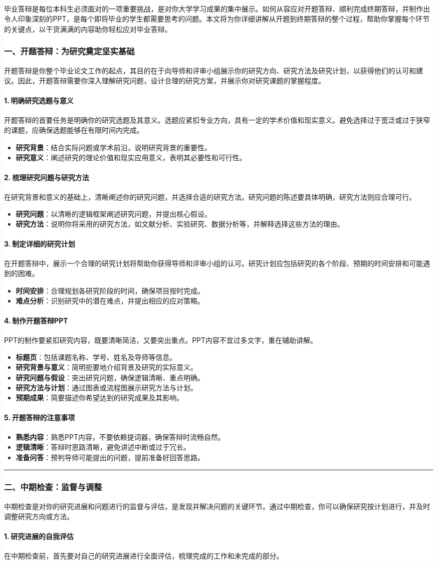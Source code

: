 
​    毕业答辩是每位本科生必须面对的一项重要挑战，是对你大学学习成果的集中展示。如何从容应对开题答辩、顺利完成终期答辩，并制作出令人印象深刻的PPT，是每个即将毕业的学生都需要思考的问题。本文将为你详细讲解从开题到终期答辩的整个过程，帮助你掌握每个环节的关键点，以干货满满的内容助你轻松应对毕业答辩。

### 一、开题答辩：为研究奠定坚实基础

​	开题答辩是你整个毕业论文工作的起点，其目的在于向导师和评审小组展示你的研究方向、研究方法及研究计划，以获得他们的认可和建议。因此，开题答辩需要你深入理解研究问题，设计合理的研究方案，并展示你对研究课题的掌握程度。


#### **1. 明确研究选题与意义**

开题答辩的首要任务是明确你的研究选题及其意义。选题应紧扣专业方向，具有一定的学术价值和现实意义。避免选择过于宽泛或过于狭窄的课题，应确保选题能够在有限时间内完成。

- **研究背景**：结合实际问题或学术前沿，说明研究背景的重要性。
- **研究意义**：阐述研究的理论价值和现实应用意义，表明其必要性和可行性。

#### **2. 梳理研究问题与研究方法**

在研究背景和意义的基础上，清晰阐述你的研究问题，并选择合适的研究方法。研究问题的陈述要具体明确，研究方法则应合理可行。

- **研究问题**：以清晰的逻辑框架阐述研究问题，并提出核心假设。
- **研究方法**：说明你将采用的研究方法，如文献分析、实验研究、数据分析等，并解释选择这些方法的理由。

#### **3. 制定详细的研究计划**

在开题答辩中，展示一个合理的研究计划将帮助你获得导师和评审小组的认可。研究计划应包括研究的各个阶段、预期的时间安排和可能遇到的困难。

- **时间安排**：合理规划各研究阶段的时间，确保项目按时完成。
- **难点分析**：识别研究中的潜在难点，并提出相应的应对策略。

#### **4. 制作开题答辩PPT**

PPT的制作要紧扣研究内容，既要清晰简洁，又要突出重点。PPT内容不宜过多文字，重在辅助讲解。

- **标题页**：包括课题名称、学号、姓名及导师等信息。
- **研究背景与意义**：简明扼要地介绍背景及研究的实际意义。
- **研究问题与假设**：突出研究问题，确保逻辑清晰、重点明确。
- **研究方法与计划**：通过图表或流程图展示研究方法与计划。
- **预期成果**：简要描述你希望达到的研究成果及其影响。

#### **5. 开题答辩的注意事项**

- **熟悉内容**：熟悉PPT内容，不要依赖提词器，确保答辩时流畅自然。
- **逻辑清晰**：答辩时思路清晰，避免讲述中断或过于冗长。
- **准备问答**：预判导师可能提出的问题，提前准备好回答思路。

------

### 二、中期检查：监督与调整

中期检查是对你的研究进展和问题进行的监督与评估，是发现并解决问题的关键环节。通过中期检查，你可以确保研究按计划进行，并及时调整研究方向或方法。


#### **1. 研究进展的自我评估**

在中期检查前，首先要对自己的研究进展进行全面评估，梳理完成的工作和未完成的部分。
